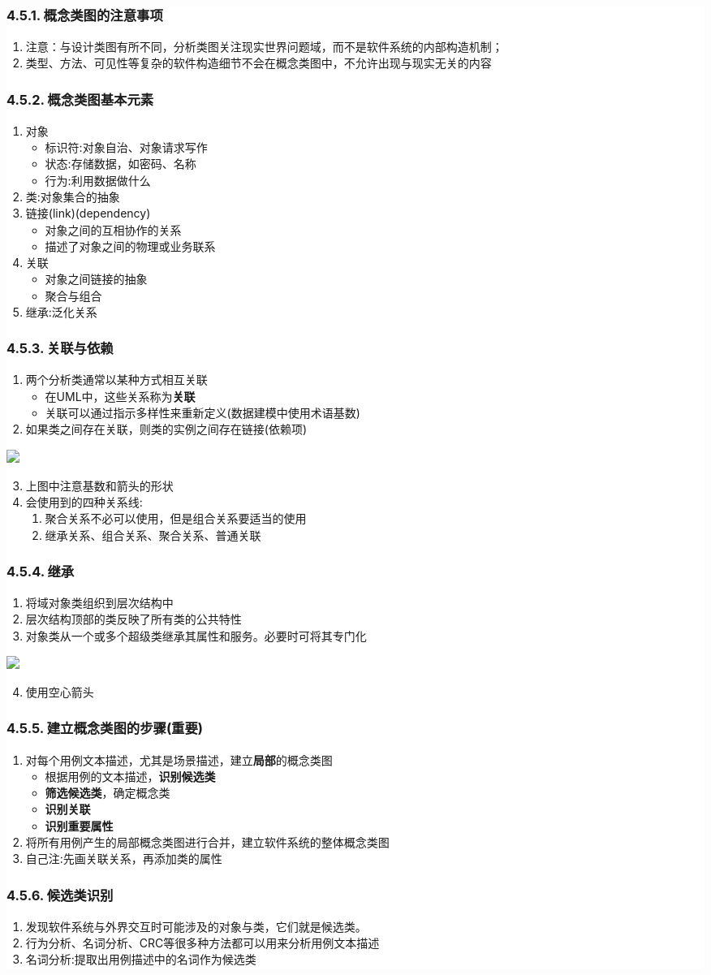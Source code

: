 ### 4.5.1. 概念类图的注意事项
1. 注意：与设计类图有所不同，分析类图关注现实世界问题域，而不是软件系统的内部构造机制；
2. 类型、方法、可见性等复杂的软件构造细节不会在概念类图中，不允许出现与现实无关的内容

### 4.5.2. 概念类图基本元素
1. 对象
    + 标识符:对象自治、对象请求写作
    + 状态:存储数据，如密码、名称
    + 行为:利用数据做什么
2. 类:对象集合的抽象
3. 链接(link)(dependency)
    + 对象之间的互相协作的关系
    + 描述了对象之间的物理或业务联系
4. 关联
    + 对象之间链接的抽象
    + 聚合与组合
5. 继承:泛化关系

### 4.5.3. 关联与依赖
1. 两个分析类通常以某种方式相互关联
    + 在UML中，这些关系称为**关联**
    + 关联可以通过指示多样性来重新定义(数据建模中使用术语基数)
2. 如果类之间存在关联，则类的实例之间存在链接(依赖项)

![](https://spricoder.oss-cn-shanghai.aliyuncs.com/2020-Software-Engineering-and-Computing-II/img/cpt6/18.png)

3. 上图中注意基数和箭头的形状
4. 会使用到的四种关系线:
   1. 聚合关系不必可以使用，但是组合关系要适当的使用
   2. 继承关系、组合关系、聚合关系、普通关联

### 4.5.4. 继承
1. 将域对象类组织到层次结构中
2. 层次结构顶部的类反映了所有类的公共特性
3. 对象类从一个或多个超级类继承其属性和服务。必要时可将其专门化

![](https://spricoder.oss-cn-shanghai.aliyuncs.com/2020-Software-Engineering-and-Computing-II/img/cpt6/19.png)

4. 使用空心箭头

### 4.5.5. 建立概念类图的步骤(重要)
1. 对每个用例文本描述，尤其是场景描述，建⽴**局部**的概念类图
    + 根据用例的⽂本描述，**识别候选类**
    + **筛选候选类**，确定概念类
    + **识别关联**
    + **识别重要属性**
2. 将所有用例产⽣的局部概念类图进⾏合并，建⽴软件系统的整体概念类图
3. 自己注:先画关联关系，再添加类的属性

### 4.5.6. 候选类识别
1. 发现软件系统与外界交互时可能涉及的对象与类，它们就是候选类。
2. 行为分析、名词分析、CRC等很多种⽅法都可以⽤来分析⽤例⽂本描述 
3. 名词分析:提取出用例描述中的名词作为候选类
